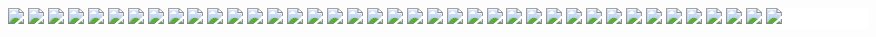 <img src="https://user-images.githubusercontent.com/74038190/212907136-ec9af589-900e-4b4a-b3af-9be893afb549.png" width="200" />
<img src="https://user-images.githubusercontent.com/74038190/213844373-c3099fa2-af23-43d1-b5dd-4ae1dc9c61f9.jpg" width="200" />
<img src="https://user-images.githubusercontent.com/74038190/213844379-d3c9b999-c1fb-4ad3-9df5-374c5161f48d.jpg" width="200" />
<img src="https://user-images.githubusercontent.com/74038190/213910345-87a0070d-e6be-4864-b0a1-7e2133e3dae2.png" width="200" />
<img src="https://user-images.githubusercontent.com/74038190/213910349-0aacf2d7-b479-4180-b4de-a079079a5fd6.jpg" width="200" />
<img src="https://user-images.githubusercontent.com/74038190/213910350-50b4b6e5-05c9-45dd-b325-513d6e1d8f40.png" width="200" />
<img src="https://user-images.githubusercontent.com/74038190/213910351-91ee66be-f2b1-41f9-96cc-7104e76487b1.jpg" width="200" />
<img src="https://user-images.githubusercontent.com/74038190/213910352-c88211f2-a405-4dc2-af4c-68d77dbb17a2.png" width="200" />
<img src="https://user-images.githubusercontent.com/74038190/213910462-f0daf030-35c8-4ba5-8c69-e7318d7f8a76.jpg" width="200" />
<img src="https://user-images.githubusercontent.com/74038190/213910465-833a555c-8508-4409-b77c-1a0b2429ed48.jpg" width="200" />
<img src="https://user-images.githubusercontent.com/74038190/213910466-0508b373-1a23-4604-9bc0-f4fea118a570.jpg" width="200" />
<img src="https://user-images.githubusercontent.com/74038190/213910471-54fd7ea1-77ff-4b53-bf84-a75126c9b2bd.png" width="200" />
<img src="https://user-images.githubusercontent.com/74038190/213910473-4978dba0-1b3d-485d-99d6-a9d2b114db14.jpg" width="200" />
<img src="https://user-images.githubusercontent.com/74038190/213910577-44b74bbe-537b-4220-ace6-82819a3e6bf2.jpg" width="200" />
<img src="https://user-images.githubusercontent.com/74038190/213910579-033fa4eb-d10a-4bbe-b159-0b24e58351a8.png" width="200" />
<img src="https://user-images.githubusercontent.com/74038190/213910580-41002bc2-4cb2-44ca-b1ba-37a9f15dd328.png" width="200" />
<img src="https://user-images.githubusercontent.com/74038190/213910581-f13b98b0-6551-4723-9df1-1f3e2a2276f3.jpg" width="200" />
<img src="https://user-images.githubusercontent.com/74038190/213910582-7e59d078-67b0-4ad8-9d75-3b80f3e29ba4.png" width="200" />
<img src="https://user-images.githubusercontent.com/74038190/214373784-409d3c02-5533-4f5b-98a6-b31246995056.png" width="200" />
<img src="https://user-images.githubusercontent.com/74038190/214373791-293fa4f8-9ebd-4de5-9cb5-56033dc3d6ce.jpg" width="200" />
<img src="https://user-images.githubusercontent.com/74038190/214373792-64402081-abd1-4f8c-8789-43640a7fedc5.jpg" width="200" />
<img src="https://user-images.githubusercontent.com/74038190/214373793-feb9c14d-5a9d-4784-b8d7-ed8d76926ceb.jpg" width="200" />
<img src="https://user-images.githubusercontent.com/74038190/214374195-e8db3a0e-3aa3-44bd-a785-a21a2453ed4c.png" width="200" />
<img src="https://user-images.githubusercontent.com/74038190/214374201-891d1296-9f36-4f78-98a6-fb09c59e8ed5.jpg" width="200" />
<img src="https://user-images.githubusercontent.com/74038190/214374204-72887cd4-e510-4a45-99b3-73ceb7087969.gif" width="200" />
<img src="https://user-images.githubusercontent.com/74038190/214374682-72ec9400-a836-402a-bc66-5c7b511c44b6.jpg" width="200" />
<img src="https://user-images.githubusercontent.com/74038190/214374684-87f9daf7-5a55-460e-bf83-3f605c607ae4.jpg" width="200" />
<img src="https://user-images.githubusercontent.com/74038190/214374691-181c9f14-b3b7-44d6-9af3-4045f882e806.png" width="200" />
<img src="https://user-images.githubusercontent.com/74038190/214374696-9dd6ec4e-bece-43b1-a57e-13b191cf49eb.jpg" width="200" />
<img src="https://user-images.githubusercontent.com/74038190/214374206-c2a10c51-da36-4901-8e42-a4873c1336d1.png" width="200" />
<img src="https://user-images.githubusercontent.com/74038190/214642496-8bb7fd9d-55b1-4e97-b367-740dc8cb2c77.png" width="200" />
<img src="https://user-images.githubusercontent.com/74038190/214642511-f30d2909-3f5d-4909-96c1-2a9b87664db6.png" width="200" />
<img src="https://user-images.githubusercontent.com/74038190/214642512-609afdd7-5cef-4682-af4e-be0a598828ee.png" width="200" />
<img src="https://user-images.githubusercontent.com/74038190/214642515-aada373e-73d6-47fd-9951-5caf97e73c65.png" width="200" />
<img src="https://user-images.githubusercontent.com/74038190/214643099-de3817bb-95d3-4433-9a06-bf9986e648c0.png" width="200" />
<img src="https://user-images.githubusercontent.com/74038190/214643106-fcf2db22-1dbe-4a0e-b968-965451691119.jpg" width="200" />
<img src="https://user-images.githubusercontent.com/74038190/214643111-a82b594f-bdae-438f-a2b6-1da1fe239349.png" width="200" />
<img src="https://user-images.githubusercontent.com/74038190/214643112-f6f588c4-473d-47b1-a2a2-ff152f691e62.png" width="200" />
<img src="https://user-images.githubusercontent.com/74038190/214643115-6f442550-a946-4b46-8c6e-2d02fc84331e.png" width="200" />